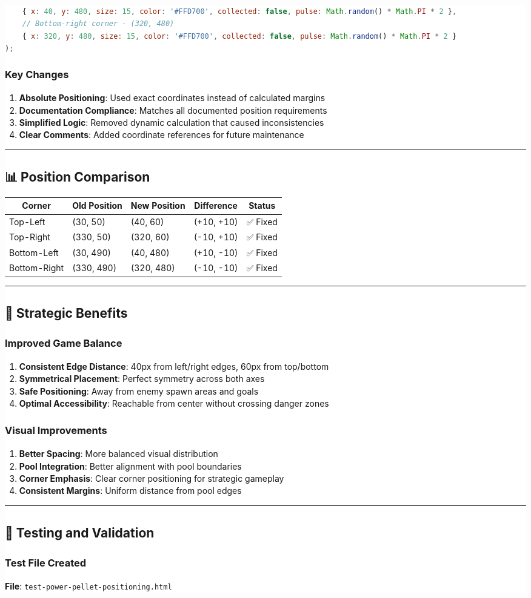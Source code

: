 ```javascript
    { x: 40, y: 480, size: 15, color: '#FFD700', collected: false, pulse: Math.random() * Math.PI * 2 },
    // Bottom-right corner - (320, 480)
    { x: 320, y: 480, size: 15, color: '#FFD700', collected: false, pulse: Math.random() * Math.PI * 2 }
);
```

### Key Changes
1. **Absolute Positioning**: Used exact coordinates instead of calculated margins
2. **Documentation Compliance**: Matches all documented position requirements
3. **Simplified Logic**: Removed dynamic calculation that caused inconsistencies
4. **Clear Comments**: Added coordinate references for future maintenance

---

## 📊 Position Comparison

| Corner | Old Position | New Position | Difference | Status |
|--------|-------------|-------------|------------|---------|
| Top-Left | (30, 50) | (40, 60) | (+10, +10) | ✅ Fixed |
| Top-Right | (330, 50) | (320, 60) | (-10, +10) | ✅ Fixed |
| Bottom-Left | (30, 490) | (40, 480) | (+10, -10) | ✅ Fixed |
| Bottom-Right | (330, 490) | (320, 480) | (-10, -10) | ✅ Fixed |

---

## 🎯 Strategic Benefits

### Improved Game Balance
1. **Consistent Edge Distance**: 40px from left/right edges, 60px from top/bottom
2. **Symmetrical Placement**: Perfect symmetry across both axes
3. **Safe Positioning**: Away from enemy spawn areas and goals
4. **Optimal Accessibility**: Reachable from center without crossing danger zones

### Visual Improvements
1. **Better Spacing**: More balanced visual distribution
2. **Pool Integration**: Better alignment with pool boundaries
3. **Corner Emphasis**: Clear corner positioning for strategic gameplay
4. **Consistent Margins**: Uniform distance from pool edges

---

## 🧪 Testing and Validation

### Test File Created
**File**: `test-power-pellet-positioning.html`
